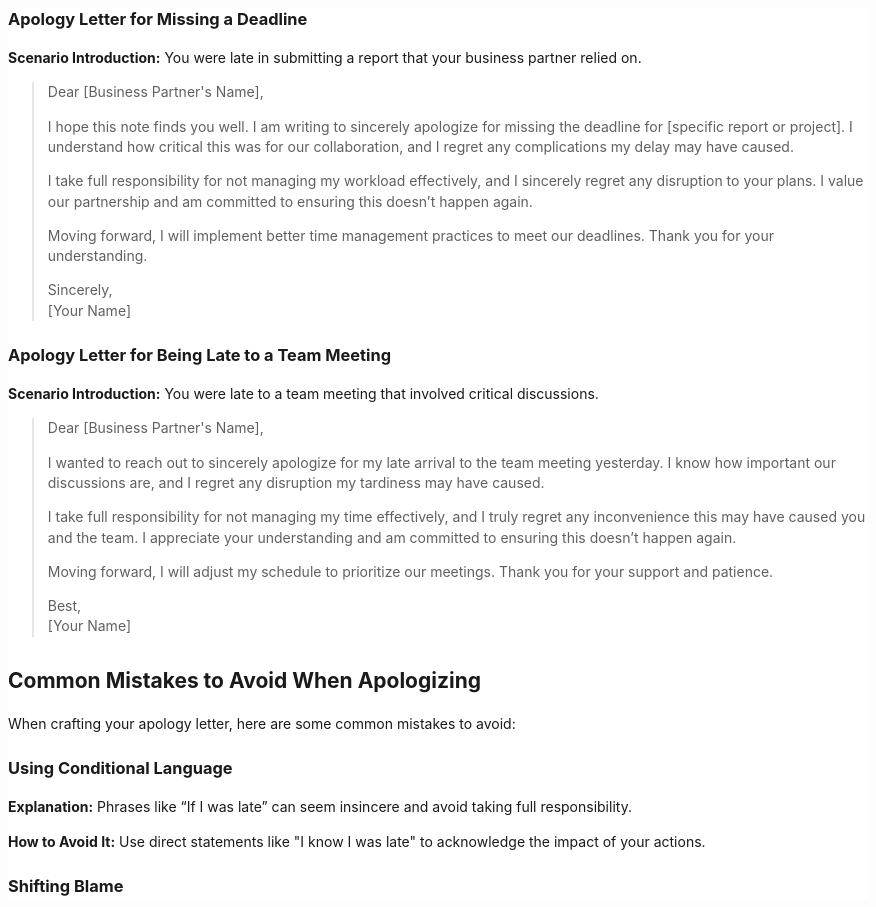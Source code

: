 ### Apology Letter for Missing a Deadline

**Scenario Introduction:** You were late in submitting a report that your business partner relied on.

> Dear [Business Partner's Name],
>
> I hope this note finds you well. I am writing to sincerely apologize for missing the deadline for [specific report or project]. I understand how critical this was for our collaboration, and I regret any complications my delay may have caused.
>
> I take full responsibility for not managing my workload effectively, and I sincerely regret any disruption to your plans. I value our partnership and am committed to ensuring this doesn’t happen again.
>
> Moving forward, I will implement better time management practices to meet our deadlines. Thank you for your understanding.
>
> Sincerely,  
> [Your Name]

### Apology Letter for Being Late to a Team Meeting

**Scenario Introduction:** You were late to a team meeting that involved critical discussions.

> Dear [Business Partner's Name],
>
> I wanted to reach out to sincerely apologize for my late arrival to the team meeting yesterday. I know how important our discussions are, and I regret any disruption my tardiness may have caused.
>
> I take full responsibility for not managing my time effectively, and I truly regret any inconvenience this may have caused you and the team. I appreciate your understanding and am committed to ensuring this doesn’t happen again.
>
> Moving forward, I will adjust my schedule to prioritize our meetings. Thank you for your support and patience.
>
> Best,  
> [Your Name]

## Common Mistakes to Avoid When Apologizing

When crafting your apology letter, here are some common mistakes to avoid:

### Using Conditional Language

**Explanation:** Phrases like “If I was late” can seem insincere and avoid taking full responsibility.

**How to Avoid It:** Use direct statements like "I know I was late" to acknowledge the impact of your actions.

### Shifting Blame
